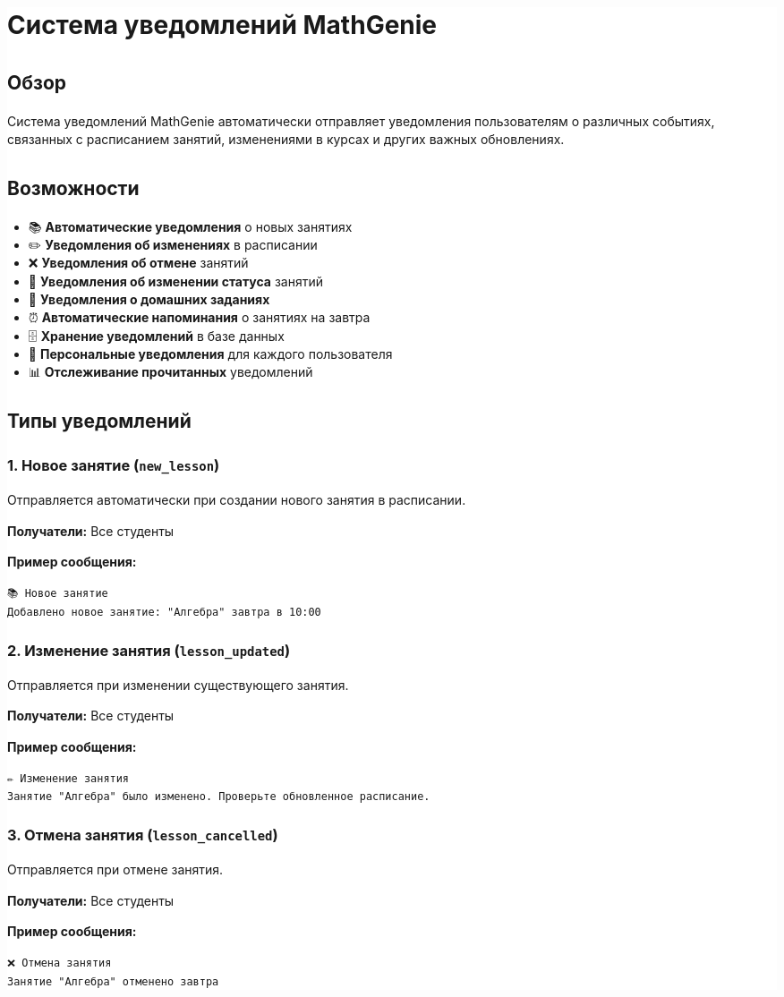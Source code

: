 # Система уведомлений MathGenie

## Обзор

Система уведомлений MathGenie автоматически отправляет уведомления пользователям о различных событиях, связанных с расписанием занятий, изменениями в курсах и других важных обновлениях.

## Возможности

- 📚 **Автоматические уведомления** о новых занятиях
- ✏️ **Уведомления об изменениях** в расписании
- ❌ **Уведомления об отмене** занятий
- 🔄 **Уведомления об изменении статуса** занятий
- 📝 **Уведомления о домашних заданиях**
- ⏰ **Автоматические напоминания** о занятиях на завтра
- 🗄️ **Хранение уведомлений** в базе данных
- 👤 **Персональные уведомления** для каждого пользователя
- 📊 **Отслеживание прочитанных** уведомлений

## Типы уведомлений

### 1. Новое занятие (`new_lesson`)
Отправляется автоматически при создании нового занятия в расписании.

**Получатели:** Все студенты

**Пример сообщения:**
```
📚 Новое занятие
Добавлено новое занятие: "Алгебра" завтра в 10:00
```

### 2. Изменение занятия (`lesson_updated`)
Отправляется при изменении существующего занятия.

**Получатели:** Все студенты

**Пример сообщения:**
```
✏️ Изменение занятия
Занятие "Алгебра" было изменено. Проверьте обновленное расписание.
```

### 3. Отмена занятия (`lesson_cancelled`)
Отправляется при отмене занятия.

**Получатели:** Все студенты

**Пример сообщения:**
```
❌ Отмена занятия
Занятие "Алгебра" отменено завтра
```
